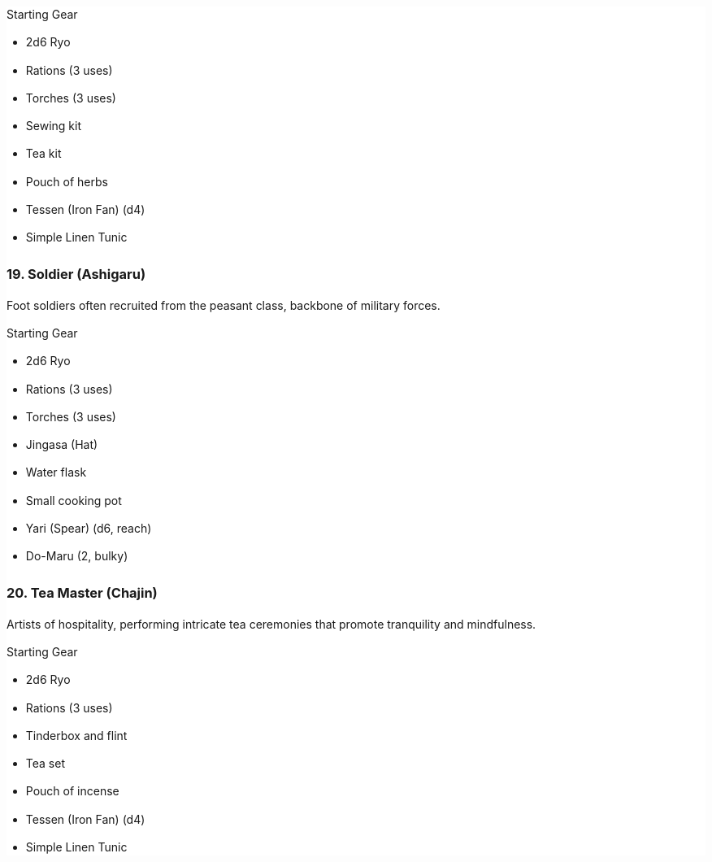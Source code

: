 Starting Gear

- 2d6 Ryo

- Rations (3 uses)

- Torches (3 uses)

- Sewing kit

- Tea kit

- Pouch of herbs

- Tessen (Iron Fan) (d4)

- Simple Linen Tunic


### 19. Soldier (Ashigaru)

Foot soldiers often recruited from the peasant class, backbone of military forces.

Starting Gear

- 2d6 Ryo

- Rations (3 uses)

- Torches (3 uses)

- Jingasa (Hat)

- Water flask

- Small cooking pot

- Yari (Spear) (d6, reach)

- Do-Maru (2, bulky)



### 20. Tea Master (Chajin)

Artists of hospitality, performing intricate tea ceremonies that promote tranquility and mindfulness.

Starting Gear

- 2d6 Ryo

- Rations (3 uses)

- Tinderbox and flint

- Tea set

- Pouch of incense

- Tessen (Iron Fan) (d4)

- Simple Linen Tunic

